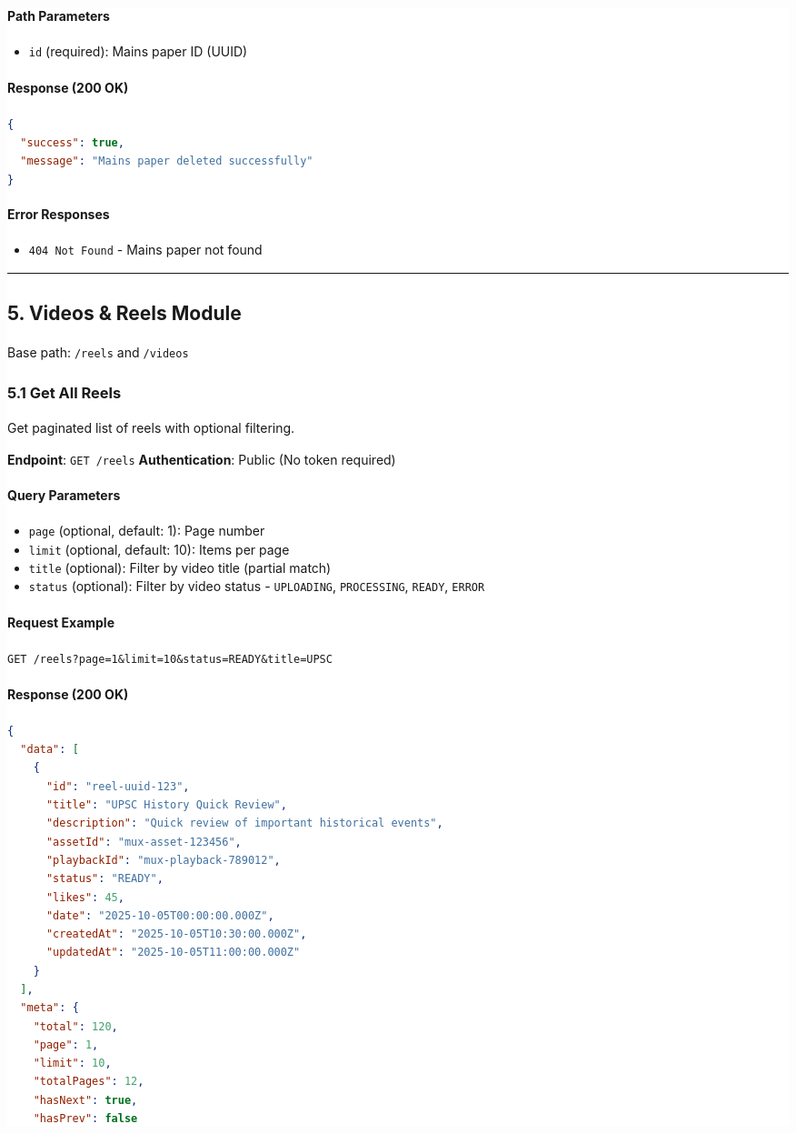 #### Path Parameters

- `id` (required): Mains paper ID (UUID)

#### Response (200 OK)

```json
{
  "success": true,
  "message": "Mains paper deleted successfully"
}
```

#### Error Responses

- `404 Not Found` - Mains paper not found

---

## 5. Videos & Reels Module

Base path: `/reels` and `/videos`

### 5.1 Get All Reels

Get paginated list of reels with optional filtering.

**Endpoint**: `GET /reels`
**Authentication**: Public (No token required)

#### Query Parameters

- `page` (optional, default: 1): Page number
- `limit` (optional, default: 10): Items per page
- `title` (optional): Filter by video title (partial match)
- `status` (optional): Filter by video status - `UPLOADING`, `PROCESSING`, `READY`, `ERROR`

#### Request Example

```
GET /reels?page=1&limit=10&status=READY&title=UPSC
```

#### Response (200 OK)

```json
{
  "data": [
    {
      "id": "reel-uuid-123",
      "title": "UPSC History Quick Review",
      "description": "Quick review of important historical events",
      "assetId": "mux-asset-123456",
      "playbackId": "mux-playback-789012",
      "status": "READY",
      "likes": 45,
      "date": "2025-10-05T00:00:00.000Z",
      "createdAt": "2025-10-05T10:30:00.000Z",
      "updatedAt": "2025-10-05T11:00:00.000Z"
    }
  ],
  "meta": {
    "total": 120,
    "page": 1,
    "limit": 10,
    "totalPages": 12,
    "hasNext": true,
    "hasPrev": false
```